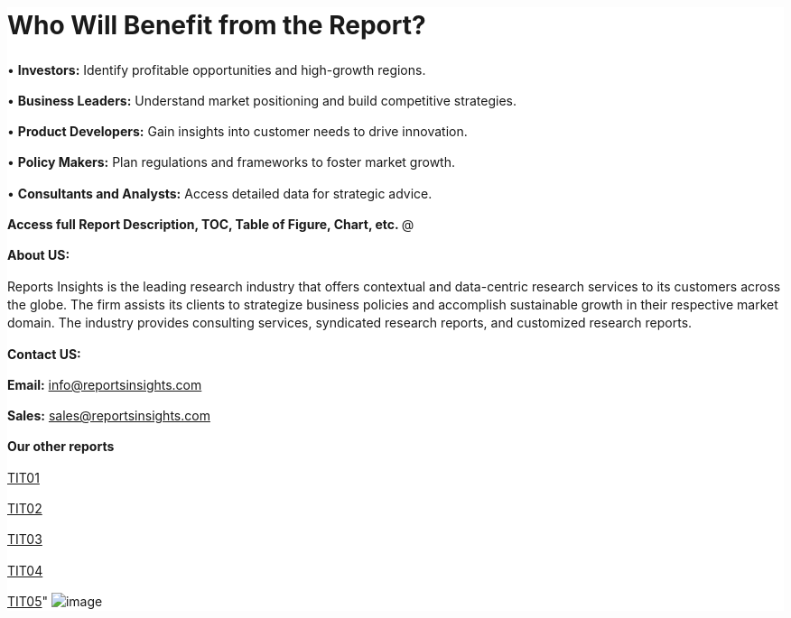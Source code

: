 # <strong>Who Will Benefit from the Report?</strong>

• <strong>Investors:</strong> Identify profitable opportunities and high-growth regions.

• <strong>Business Leaders:</strong> Understand market positioning and build competitive strategies.

• <strong>Product Developers:</strong> Gain insights into customer needs to drive innovation.

• <strong>Policy Makers:</strong> Plan regulations and frameworks to foster market growth.

• <strong>Consultants and Analysts:</strong> Access detailed data for strategic advice.
</ul>
<strong>Access full Report Description, TOC, Table of Figure, Chart, etc. </strong>@  <a href= style=color:#0000ff;></a></font>

<strong><strong>About US</strong>:</strong>

Reports Insights is the leading research industry that offers contextual and data-centric research services to its customers across the globe. The firm assists its clients to strategize business policies and accomplish sustainable growth in their respective market domain. The industry provides consulting services, syndicated research reports, and customized research reports.

<strong>Contact US:</strong>

<p class=""""><b>Email:</b> <a href=mailto:info@reportsinsights.com>info@reportsinsights.com</a></p>
<p class=""""><b>Sales:</b> <a href=mailto:sales@reportsinsights.com>sales@reportsinsights.com</a></p>

<strong>Our other reports</strong>

<a href=LIN01>TIT01</a>

<a href=LIN02>TIT02</a>

<a href=LIN03>TIT03</a>

<a href=LIN04>TIT04</a>

<a href=LIN05>TIT05</a>"
![image](https://github.com/user-attachments/assets/ed2a8123-537a-4536-a6cf-b798ba3a60e2)
